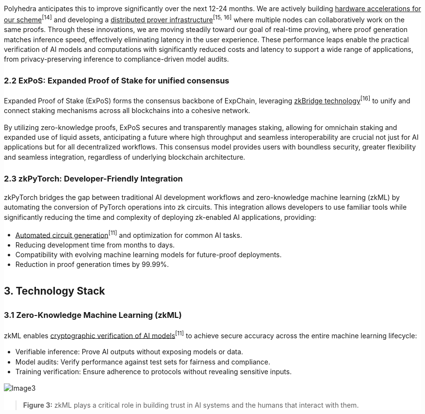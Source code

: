 Polyhedra anticipates this to improve significantly over the next 12-24 months. We are actively building [hardware accelerations for our scheme](https://github.com/PolyhedraZK/blogs/blob/main/blogs/sumcheck_cuda.md)<sup>[14]</sup> and developing a [distributed prover infrastructure](https://eprint.iacr.org/2023/1271)<sup>[15, 16]</sup> where multiple nodes can collaboratively work on the same proofs. Through these innovations, we are moving steadily toward our goal of real-time proving, where proof generation matches inference speed, effectively eliminating latency in the user experience. These performance leaps enable the practical verification of AI models and computations with significantly reduced costs and latency to support a wide range of applications, from privacy-preserving inference to compliance-driven model audits.

### 2.2 ExPoS: Expanded Proof of Stake for unified consensus

Expanded Proof of Stake (ExPoS) forms the consensus backbone of ExpChain, leveraging [zkBridge technology](https://dl.acm.org/doi/pdf/10.1145/3548606.3560652)<sup>[16]</sup> to unify and connect staking mechanisms across all blockchains into a cohesive network.

By utilizing zero-knowledge proofs, ExPoS secures and transparently manages staking, allowing for omnichain staking and expanded use of liquid assets, anticipating a future where high throughput and seamless interoperability are crucial not just for AI applications but for all decentralized workflows. This consensus model provides users with boundless security, greater flexibility and seamless integration, regardless of underlying blockchain architecture.

### 2.3 zkPyTorch: Developer-Friendly Integration

zkPyTorch bridges the gap between traditional AI development workflows and zero-knowledge machine learning (zkML) by automating the conversion of PyTorch operations into zk circuits. This integration allows developers to use familiar tools while significantly reducing the time and complexity of deploying zk-enabled AI applications, providing:

- [Automated circuit generation](https://blog.polyhedra.network/scaling-trust-in-the-age-of-artificial-intelligence/)<sup>[11]</sup> and optimization for common AI tasks.
- Reducing development time from months to days.
- Compatibility with evolving machine learning models for future-proof deployments.
- Reduction in proof generation times by 99.99%.

## 3. Technology Stack

### 3.1 Zero-Knowledge Machine Learning (zkML)

zkML enables [cryptographic verification of AI models](https://blog.polyhedra.network/scaling-trust-in-the-age-of-artificial-intelligence/)<sup>[11]</sup> to achieve secure accuracy across the entire machine learning lifecycle:

- Verifiable inference: Prove AI outputs without exposing models or data.
- Model audits: Verify performance against test sets for fairness and compliance.
- Training verification: Ensure adherence to protocols without revealing sensitive inputs.

![Image3](https://global.discourse-cdn.com/flex031/uploads/jupyter/original/2X/9/9b21328f0f7ea64ba0876ce81c6a36248003571c.png)

> **Figure 3:** zkML plays a critical role in building trust in AI systems and the humans that interact with them.
